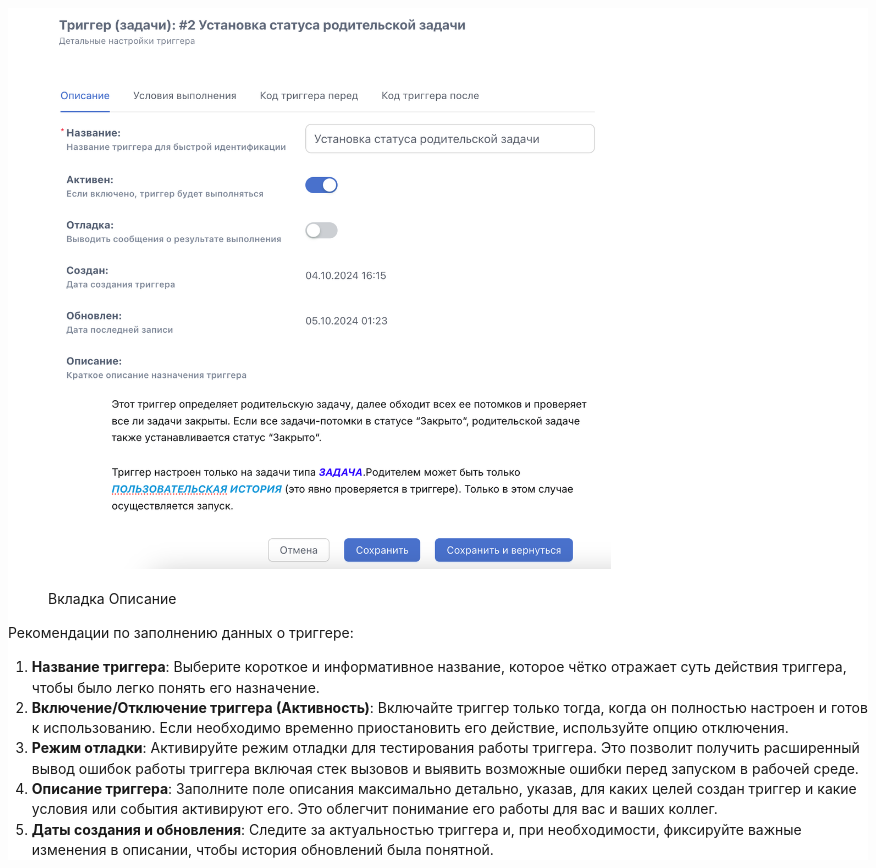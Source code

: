 <figure><img src="../../.gitbook/assets/Снимок экрана 2024-10-05 в 01.33.49.png" alt="" width="563"><figcaption><p>Вкладка Описание</p></figcaption></figure>

Рекомендации по заполнению данных о триггере:

1. **Название триггера**: Выберите короткое и информативное название, которое чётко отражает суть действия триггера, чтобы было легко понять его назначение.
2. **Включение/Отключение триггера (Активность)**: Включайте триггер только тогда, когда он полностью настроен и готов к использованию. Если необходимо временно приостановить его действие, используйте опцию отключения.
3. **Режим отладки**: Активируйте режим отладки для тестирования работы триггера. Это позволит получить расширенный вывод ошибок работы триггера включая стек вызовов и выявить возможные ошибки перед запуском в рабочей среде.
4. **Описание триггера**: Заполните поле описания максимально детально, указав, для каких целей создан триггер и какие условия или события активируют его. Это облегчит понимание его работы для вас и ваших коллег.
5. **Даты создания и обновления**: Следите за актуальностью триггера и, при необходимости, фиксируйте важные изменения в описании, чтобы история обновлений была понятной.
